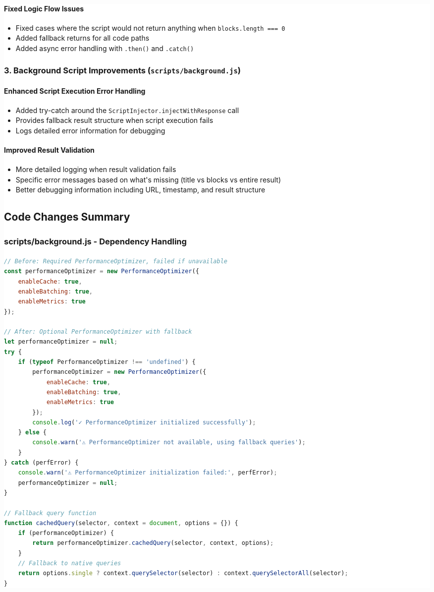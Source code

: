 #### Fixed Logic Flow Issues
- Fixed cases where the script would not return anything when `blocks.length === 0`
- Added fallback returns for all code paths
- Added async error handling with `.then()` and `.catch()`

### 3. Background Script Improvements (`scripts/background.js`)

#### Enhanced Script Execution Error Handling
- Added try-catch around the `ScriptInjector.injectWithResponse` call
- Provides fallback result structure when script execution fails
- Logs detailed error information for debugging

#### Improved Result Validation
- More detailed logging when result validation fails
- Specific error messages based on what's missing (title vs blocks vs entire result)
- Better debugging information including URL, timestamp, and result structure

## Code Changes Summary

### scripts/background.js - Dependency Handling
```javascript
// Before: Required PerformanceOptimizer, failed if unavailable
const performanceOptimizer = new PerformanceOptimizer({
    enableCache: true,
    enableBatching: true,
    enableMetrics: true
});

// After: Optional PerformanceOptimizer with fallback
let performanceOptimizer = null;
try {
    if (typeof PerformanceOptimizer !== 'undefined') {
        performanceOptimizer = new PerformanceOptimizer({
            enableCache: true,
            enableBatching: true,
            enableMetrics: true
        });
        console.log('✓ PerformanceOptimizer initialized successfully');
    } else {
        console.warn('⚠️ PerformanceOptimizer not available, using fallback queries');
    }
} catch (perfError) {
    console.warn('⚠️ PerformanceOptimizer initialization failed:', perfError);
    performanceOptimizer = null;
}

// Fallback query function
function cachedQuery(selector, context = document, options = {}) {
    if (performanceOptimizer) {
        return performanceOptimizer.cachedQuery(selector, context, options);
    }
    // Fallback to native queries
    return options.single ? context.querySelector(selector) : context.querySelectorAll(selector);
}
```

